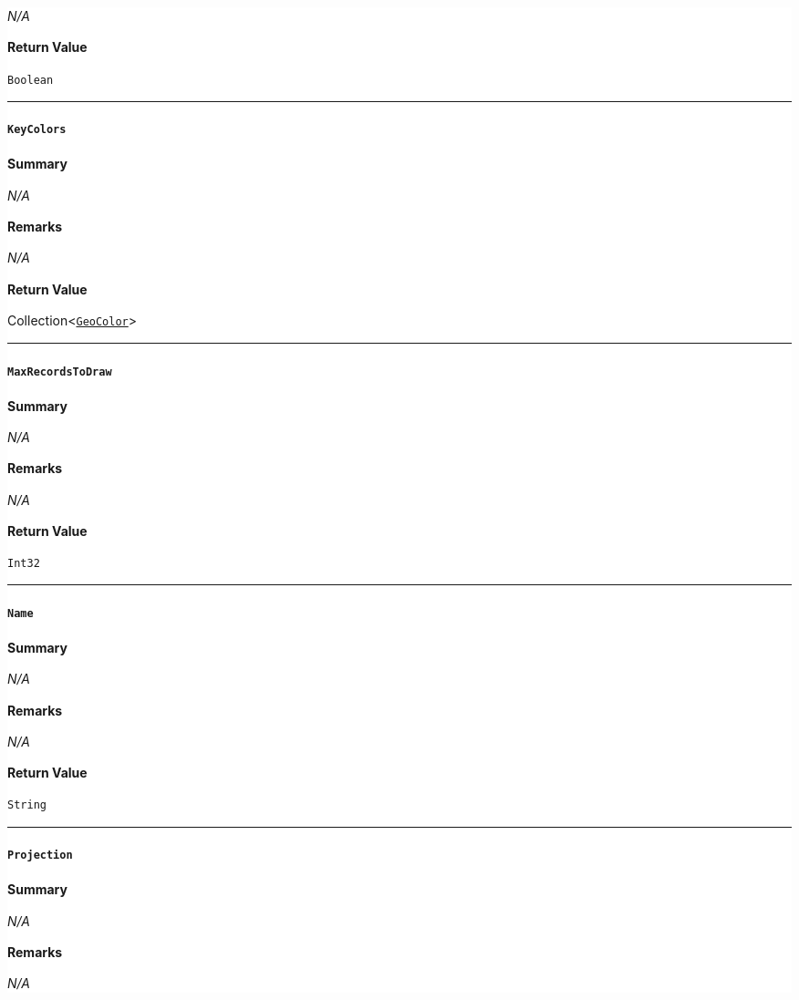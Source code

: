    *N/A*

**Return Value**

`Boolean`

---
#### `KeyColors`

**Summary**

   *N/A*

**Remarks**

   *N/A*

**Return Value**

Collection<[`GeoColor`](../ThinkGeo.Core/ThinkGeo.Core.GeoColor.md)>

---
#### `MaxRecordsToDraw`

**Summary**

   *N/A*

**Remarks**

   *N/A*

**Return Value**

`Int32`

---
#### `Name`

**Summary**

   *N/A*

**Remarks**

   *N/A*

**Return Value**

`String`

---
#### `Projection`

**Summary**

   *N/A*

**Remarks**

   *N/A*
